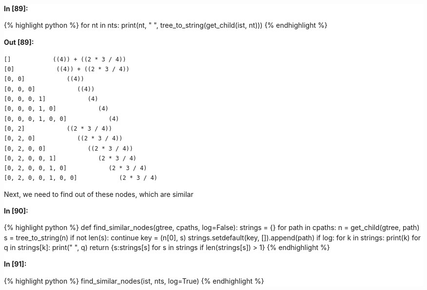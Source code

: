 

**In [89]:**

<div class="input_area" markdown="1">
{% highlight python %}
for nt in nts:
    print(nt, "          ", tree_to_string(get_child(ist, nt)))
{% endhighlight %}
</div>

**Out [89]:**

    []            ((4)) + ((2 * 3 / 4))
    [0]            ((4)) + ((2 * 3 / 4))
    [0, 0]            ((4))
    [0, 0, 0]            ((4))
    [0, 0, 0, 1]            (4)
    [0, 0, 0, 1, 0]            (4)
    [0, 0, 0, 1, 0, 0]            (4)
    [0, 2]            ((2 * 3 / 4))
    [0, 2, 0]            ((2 * 3 / 4))
    [0, 2, 0, 0]            ((2 * 3 / 4))
    [0, 2, 0, 0, 1]            (2 * 3 / 4)
    [0, 2, 0, 0, 1, 0]            (2 * 3 / 4)
    [0, 2, 0, 0, 1, 0, 0]            (2 * 3 / 4)

 
Next, we need to find out of these nodes, which are similar 

**In [90]:**

<div class="input_area" markdown="1">
{% highlight python %}
def find_similar_nodes(gtree, cpaths, log=False):
    strings = {}
    for path in cpaths:
        n = get_child(gtree, path)
        s = tree_to_string(n)
        if not len(s): continue
        key = (n[0], s)
        strings.setdefault(key, []).append(path)
    if log:
        for k in strings:
            print(k)
            for q in strings[k]:
                print("  ", q)
    return {s:strings[s] for s in strings if len(strings[s]) > 1}
{% endhighlight %}
</div>

**In [91]:**

<div class="input_area" markdown="1">
{% highlight python %}
find_similar_nodes(ist, nts, log=True)
{% endhighlight %}
</div>
